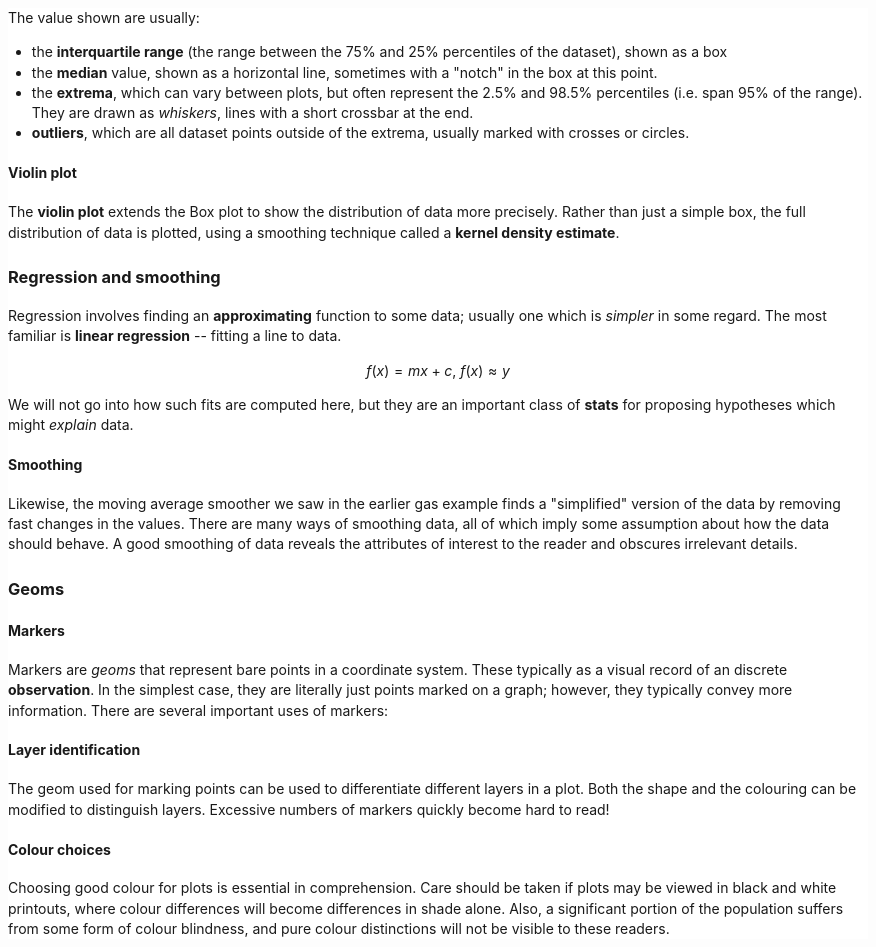 The value shown are usually:  
* the **interquartile range** \(the range between the 75% and 25% percentiles of the dataset\), shown as a box
* the **median** value, shown as a horizontal line, sometimes with a "notch" in the box at this point.
* the **extrema**, which can vary between plots, but often represent the 2.5% and 98.5% percentiles \(i.e. span 95% of the range\). They are drawn as *whiskers*, lines with a short crossbar at the end.  
* **outliers**, which are all dataset points outside of the extrema, usually marked with crosses or circles.

#### Violin plot

The **violin plot** extends the Box plot to show the distribution of data more precisely. Rather than just a simple box, the full distribution of data is plotted, using a smoothing technique called a **kernel density estimate**.


### Regression and smoothing

Regression involves finding an **approximating** function to some data; usually one which is *simpler* in some regard. The most 
familiar is **linear regression** -- fitting a line to data. 

$$ f(x) = mx + c,\   f(x) \approx y $$

We will not go into how such fits are computed here, but they are an important class of **stats** for proposing hypotheses which might *explain* data.

#### Smoothing

Likewise, the moving average smoother we saw in the earlier gas example finds a "simplified" version of the data by removing fast changes in the values. There are many ways of smoothing data, all of which imply some assumption about how the data should behave. A good smoothing of data reveals the attributes of interest to the reader and obscures irrelevant details.

### Geoms

#### Markers

Markers are *geoms* that represent bare points in a coordinate system. These typically as a visual record of an discrete **observation**. In the simplest case, they are literally just points marked on a graph; however, they typically convey more information.
There are several important uses of markers:

#### Layer identification

The geom used for marking points can be used to differentiate different layers in a plot. Both the shape and the colouring can be modified to distinguish layers. Excessive numbers of markers quickly become hard to read!

#### Colour choices

Choosing good colour for plots is essential in comprehension. Care should be taken if plots may be viewed in black and white printouts, where colour differences will become differences in shade alone.  Also, a significant portion of the population suffers from some form of colour blindness, and pure colour distinctions will not be visible to these readers.
